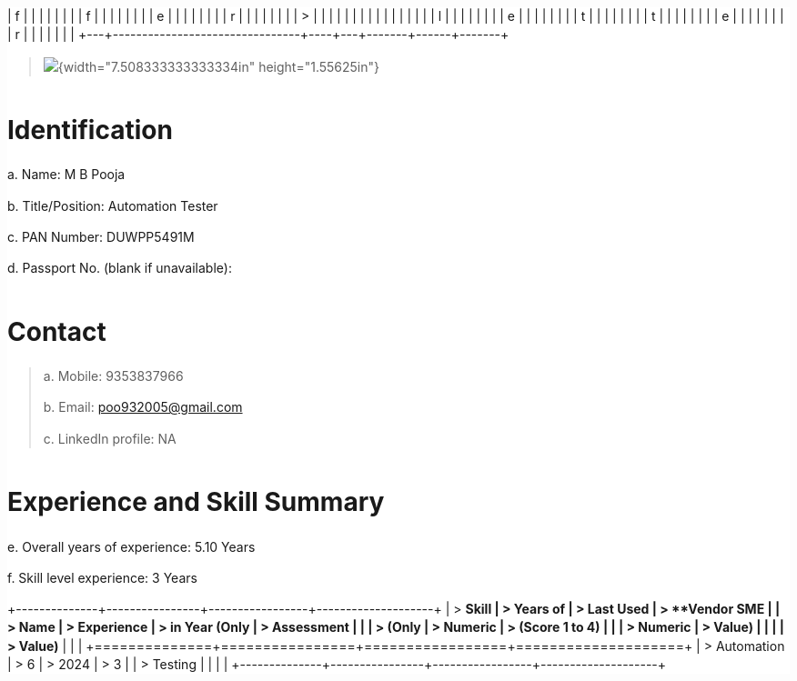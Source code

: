 | f |                                |    |   |       |      |       |
| f |                                |    |   |       |      |       |
| e |                                |    |   |       |      |       |
| r |                                |    |   |       |      |       |
| > |                                |    |   |       |      |       |
|   |                                |    |   |       |      |       |
| l |                                |    |   |       |      |       |
| e |                                |    |   |       |      |       |
| t |                                |    |   |       |      |       |
| t |                                |    |   |       |      |       |
| e |                                |    |   |       |      |       |
| r |                                |    |   |       |      |       |
+---+--------------------------------+----+---+-------+------+-------+

> ![](./image2.png){width="7.508333333333334in"
> height="1.55625in"}

# Identification

a.  Name: M B Pooja

b.  Title/Position: Automation Tester

c.  PAN Number: DUWPP5491M

d.  Passport No. (blank if unavailable):

# Contact

> a\. Mobile: 9353837966
>
> b\. Email: <poo932005@gmail.com>
>
> c\. LinkedIn profile: NA

# Experience and Skill Summary

e.  Overall years of experience: 5.10 Years

f.  Skill level experience: 3 Years

+--------------+----------------+-----------------+--------------------+
| > **Skill    | > **Years of   | > **Last Used   | > **\*\*Vendor SME |
| > Name**     | > Experience   | > in Year (Only | > Assessment       |
|              | > (Only        | > Numeric       | > (Score 1 to 4)** |
|              | > Numeric      | > Value)**      |                    |
|              | > Value)**     |                 |                    |
+==============+================+=================+====================+
| > Automation | > 6            | > 2024          | > 3                |
| > Testing    |                |                 |                    |
+--------------+----------------+-----------------+--------------------+